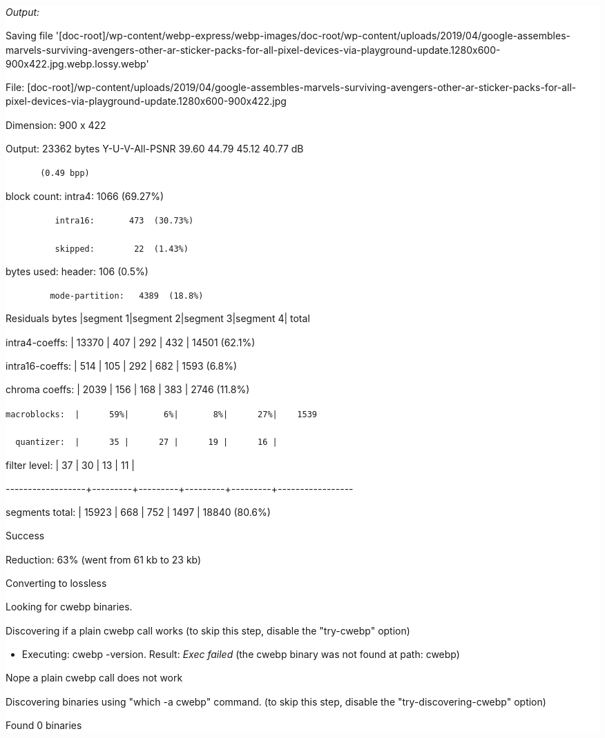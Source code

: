 
*Output:* 

Saving file '[doc-root]/wp-content/webp-express/webp-images/doc-root/wp-content/uploads/2019/04/google-assembles-marvels-surviving-avengers-other-ar-sticker-packs-for-all-pixel-devices-via-playground-update.1280x600-900x422.jpg.webp.lossy.webp'

File:      [doc-root]/wp-content/uploads/2019/04/google-assembles-marvels-surviving-avengers-other-ar-sticker-packs-for-all-pixel-devices-via-playground-update.1280x600-900x422.jpg

Dimension: 900 x 422

Output:    23362 bytes Y-U-V-All-PSNR 39.60 44.79 45.12   40.77 dB

           (0.49 bpp)

block count:  intra4:       1066  (69.27%)

              intra16:       473  (30.73%)

              skipped:        22  (1.43%)

bytes used:  header:            106  (0.5%)

             mode-partition:   4389  (18.8%)

 Residuals bytes  |segment 1|segment 2|segment 3|segment 4|  total

  intra4-coeffs:  |   13370 |     407 |     292 |     432 |   14501  (62.1%)

 intra16-coeffs:  |     514 |     105 |     292 |     682 |    1593  (6.8%)

  chroma coeffs:  |    2039 |     156 |     168 |     383 |    2746  (11.8%)

    macroblocks:  |      59%|       6%|       8%|      27%|    1539

      quantizer:  |      35 |      27 |      19 |      16 |

   filter level:  |      37 |      30 |      13 |      11 |

------------------+---------+---------+---------+---------+-----------------

 segments total:  |   15923 |     668 |     752 |    1497 |   18840  (80.6%)


Success

Reduction: 63% (went from 61 kb to 23 kb)


Converting to lossless

Looking for cwebp binaries.

Discovering if a plain cwebp call works (to skip this step, disable the "try-cwebp" option)

- Executing: cwebp -version. Result: *Exec failed* (the cwebp binary was not found at path: cwebp)

Nope a plain cwebp call does not work

Discovering binaries using "which -a cwebp" command. (to skip this step, disable the "try-discovering-cwebp" option)

Found 0 binaries
